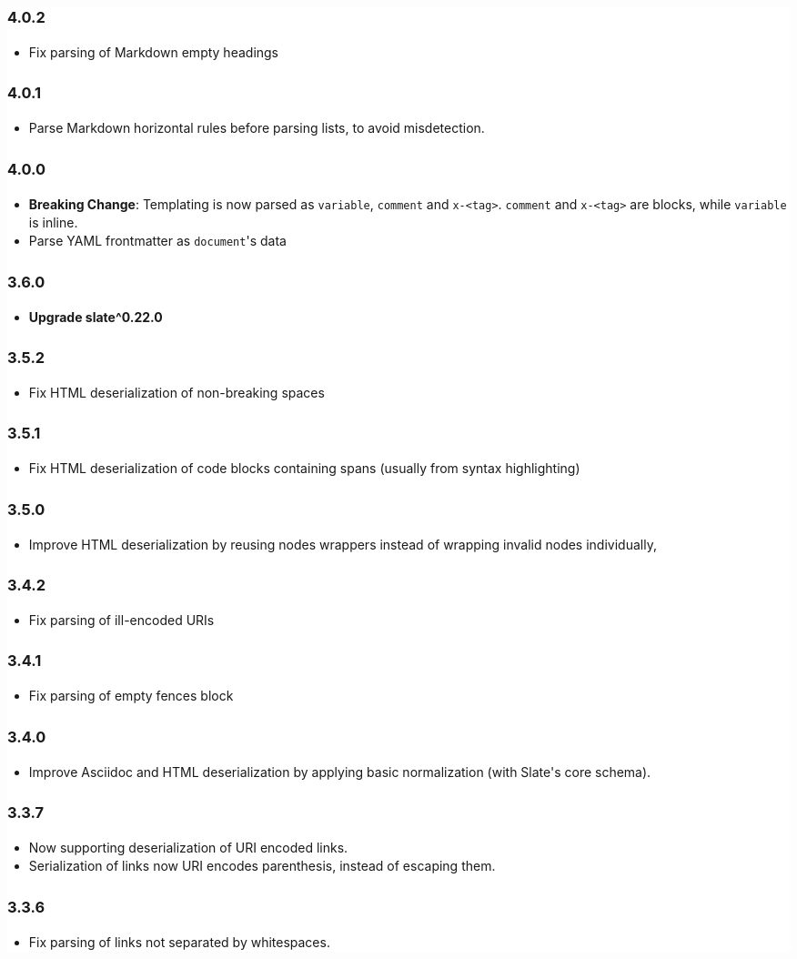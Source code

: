 ### 4.0.2

- Fix parsing of Markdown empty headings

### 4.0.1

- Parse Markdown horizontal rules before parsing lists, to avoid misdetection.

### 4.0.0

- **Breaking Change**: Templating is now parsed as `variable`, `comment` and `x-<tag>`.
    `comment` and `x-<tag>` are blocks, while `variable` is inline.
- Parse YAML frontmatter as `document`'s data

### 3.6.0

- **Upgrade slate^0.22.0**

### 3.5.2

- Fix HTML deserialization of non-breaking spaces

### 3.5.1

- Fix HTML deserialization of code blocks containing spans (usually from syntax highlighting)

### 3.5.0

- Improve HTML deserialization by reusing nodes wrappers instead of wrapping invalid nodes individually,

### 3.4.2

- Fix parsing of ill-encoded URIs

### 3.4.1

- Fix parsing of empty fences block

### 3.4.0

- Improve Asciidoc and HTML deserialization by applying basic normalization (with Slate's core schema).

### 3.3.7

- Now supporting deserialization of URI encoded links.
- Serialization of links now URI encodes parenthesis, instead of escaping them.

### 3.3.6

- Fix parsing of links not separated by whitespaces.
